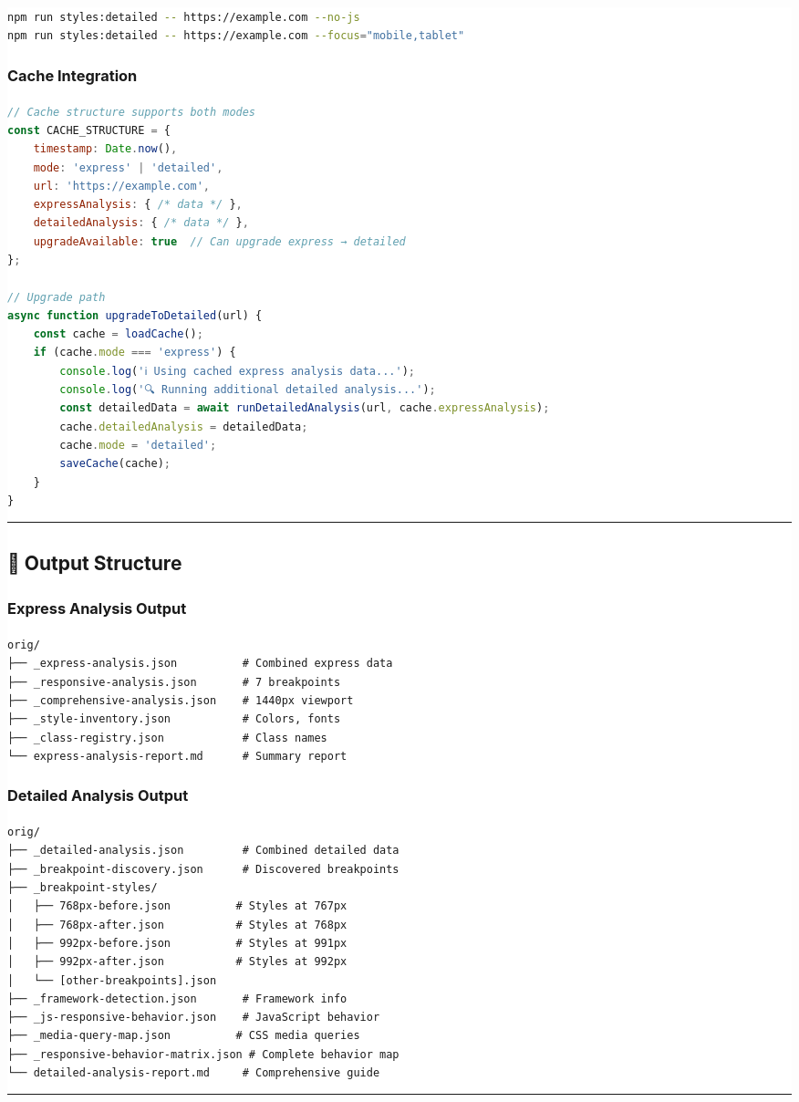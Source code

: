 ```bash
npm run styles:detailed -- https://example.com --no-js
npm run styles:detailed -- https://example.com --focus="mobile,tablet"
```

### **Cache Integration**
```javascript
// Cache structure supports both modes
const CACHE_STRUCTURE = {
    timestamp: Date.now(),
    mode: 'express' | 'detailed',
    url: 'https://example.com',
    expressAnalysis: { /* data */ },
    detailedAnalysis: { /* data */ },
    upgradeAvailable: true  // Can upgrade express → detailed
};

// Upgrade path
async function upgradeToDetailed(url) {
    const cache = loadCache();
    if (cache.mode === 'express') {
        console.log('ℹ️ Using cached express analysis data...');
        console.log('🔍 Running additional detailed analysis...');
        const detailedData = await runDetailedAnalysis(url, cache.expressAnalysis);
        cache.detailedAnalysis = detailedData;
        cache.mode = 'detailed';
        saveCache(cache);
    }
}
```

---

## 📁 **Output Structure**

### **Express Analysis Output**
```
orig/
├── _express-analysis.json          # Combined express data
├── _responsive-analysis.json       # 7 breakpoints
├── _comprehensive-analysis.json    # 1440px viewport
├── _style-inventory.json           # Colors, fonts
├── _class-registry.json            # Class names
└── express-analysis-report.md      # Summary report
```

### **Detailed Analysis Output**
```
orig/
├── _detailed-analysis.json         # Combined detailed data
├── _breakpoint-discovery.json      # Discovered breakpoints
├── _breakpoint-styles/
│   ├── 768px-before.json          # Styles at 767px
│   ├── 768px-after.json           # Styles at 768px
│   ├── 992px-before.json          # Styles at 991px
│   ├── 992px-after.json           # Styles at 992px
│   └── [other-breakpoints].json
├── _framework-detection.json       # Framework info
├── _js-responsive-behavior.json    # JavaScript behavior
├── _media-query-map.json          # CSS media queries
├── _responsive-behavior-matrix.json # Complete behavior map
└── detailed-analysis-report.md     # Comprehensive guide
```

---